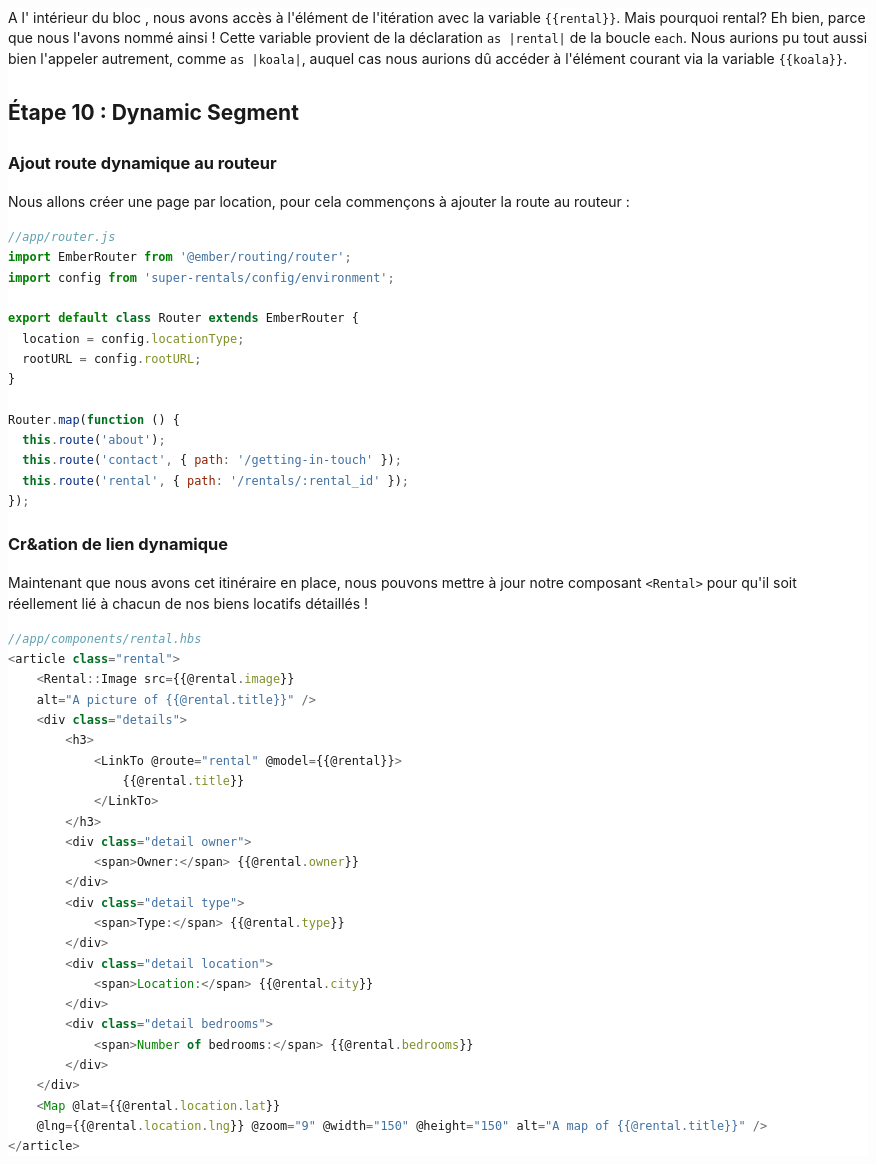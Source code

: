 A l' intérieur du bloc , nous avons accès à l'élément de l'itération avec la variable `{{rental}}`. Mais pourquoi rental? Eh bien, parce que nous l'avons nommé ainsi ! Cette variable provient de la déclaration `as |rental|` de la boucle `each`. Nous aurions pu tout aussi bien l'appeler autrement, comme `as |koala|`, auquel cas nous aurions dû accéder à l'élément courant via la variable `{{koala}}`.

## Étape 10 : Dynamic Segment

### Ajout route dynamique au routeur

Nous allons créer une page par location, pour cela commençons à ajouter la route au routeur :

```js
//app/router.js
import EmberRouter from '@ember/routing/router';
import config from 'super-rentals/config/environment';

export default class Router extends EmberRouter {
  location = config.locationType;
  rootURL = config.rootURL;
}

Router.map(function () {
  this.route('about');
  this.route('contact', { path: '/getting-in-touch' });
  this.route('rental', { path: '/rentals/:rental_id' });
});
```

### Cr&ation de lien dynamique

Maintenant que nous avons cet itinéraire en place, nous pouvons mettre à jour notre composant `<Rental>` pour qu'il soit réellement lié à chacun de nos biens locatifs détaillés !

```js
//app/components/rental.hbs
<article class="rental">
    <Rental::Image src={{@rental.image}}
    alt="A picture of {{@rental.title}}" />
    <div class="details">
        <h3>
            <LinkTo @route="rental" @model={{@rental}}>
                {{@rental.title}}
            </LinkTo>
        </h3>
        <div class="detail owner">
            <span>Owner:</span> {{@rental.owner}}
        </div>
        <div class="detail type">
            <span>Type:</span> {{@rental.type}}
        </div>
        <div class="detail location">
            <span>Location:</span> {{@rental.city}}
        </div>
        <div class="detail bedrooms">
            <span>Number of bedrooms:</span> {{@rental.bedrooms}}
        </div>
    </div>
    <Map @lat={{@rental.location.lat}}
    @lng={{@rental.location.lng}} @zoom="9" @width="150" @height="150" alt="A map of {{@rental.title}}" />
</article>
```
